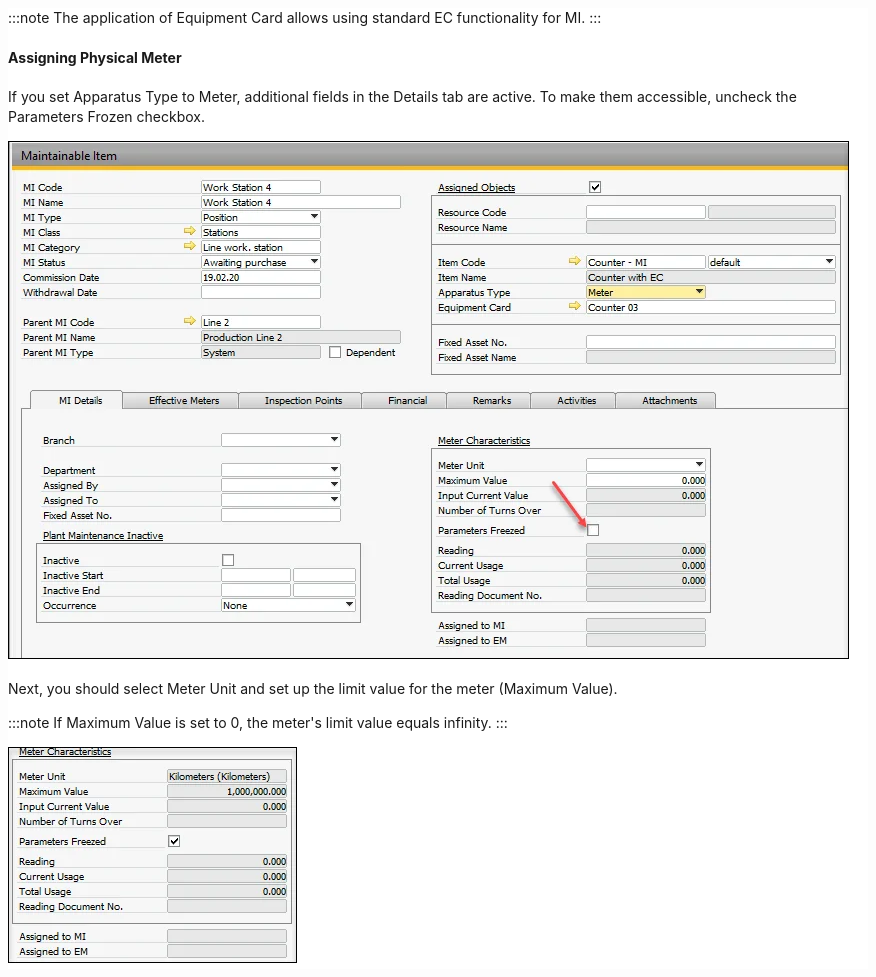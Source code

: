 
:::note
    The application of Equipment Card allows using standard EC functionality for MI.
:::

#### Assigning Physical Meter

If you set Apparatus Type to Meter, additional fields in the Details tab are active. To make them accessible, uncheck the Parameters Frozen checkbox.

![Checkbox](./media/overview/mi-details-checkbox.webp)

Next, you should select Meter Unit and set up the limit value for the meter (Maximum Value).

:::note
    If Maximum Value is set to 0, the meter's limit value equals infinity.
:::

![Characteristics](./media/overview/meter-charasteristic.webp)
